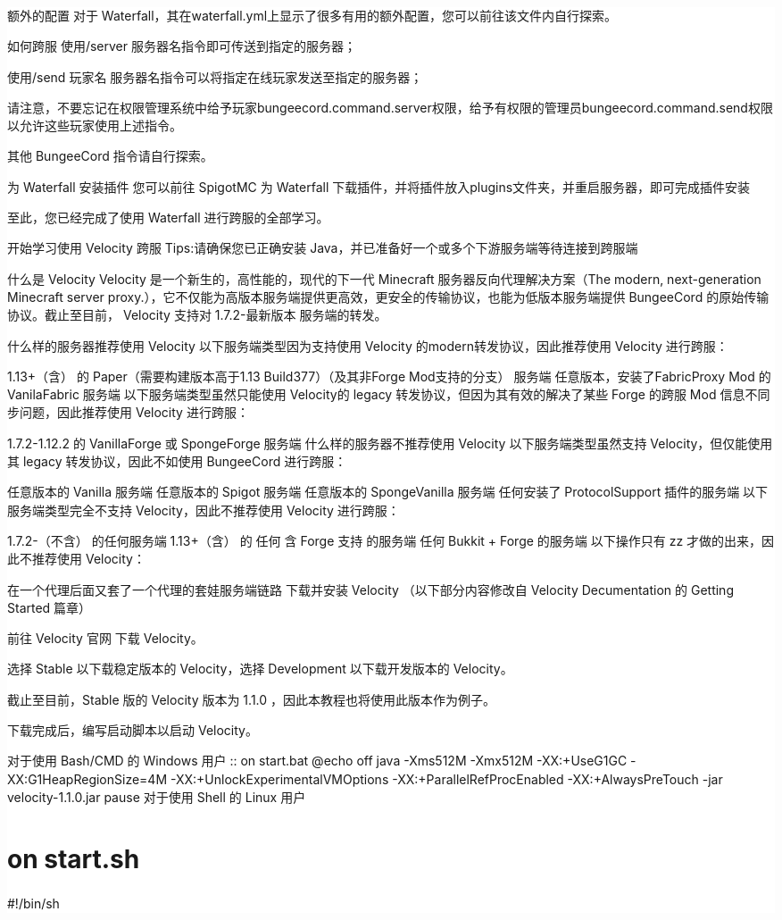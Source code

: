 额外的配置
对于 Waterfall，其在waterfall.yml上显示了很多有用的额外配置，您可以前往该文件内自行探索。

如何跨服
使用/server 服务器名指令即可传送到指定的服务器；

使用/send 玩家名 服务器名指令可以将指定在线玩家发送至指定的服务器；

请注意，不要忘记在权限管理系统中给予玩家bungeecord.command.server权限，给予有权限的管理员bungeecord.command.send权限以允许这些玩家使用上述指令。

其他 BungeeCord 指令请自行探索。

为 Waterfall 安装插件
您可以前往 SpigotMC 为 Waterfall 下载插件，并将插件放入plugins文件夹，并重启服务器，即可完成插件安装

至此，您已经完成了使用 Waterfall 进行跨服的全部学习。

开始学习使用 Velocity 跨服
Tips:请确保您已正确安装 Java，并已准备好一个或多个下游服务端等待连接到跨服端

什么是 Velocity
Velocity 是一个新生的，高性能的，现代的下一代 Minecraft 服务器反向代理解决方案（The modern, next-generation Minecraft server proxy.），它不仅能为高版本服务端提供更高效，更安全的传输协议，也能为低版本服务端提供 BungeeCord 的原始传输协议。截止至目前， Velocity 支持对 1.7.2-最新版本 服务端的转发。

什么样的服务器推荐使用 Velocity
以下服务端类型因为支持使用 Velocity 的modern转发协议，因此推荐使用 Velocity 进行跨服：

1.13+（含） 的 Paper（需要构建版本高于1.13 Build377）（及其非Forge Mod支持的分支） 服务端
任意版本，安装了FabricProxy Mod 的 VanilaFabric 服务端
以下服务端类型虽然只能使用 Velocity的 legacy 转发协议，但因为其有效的解决了某些 Forge 的跨服 Mod 信息不同步问题，因此推荐使用 Velocity 进行跨服：

1.7.2-1.12.2 的 VanillaForge 或 SpongeForge 服务端
什么样的服务器不推荐使用 Velocity
以下服务端类型虽然支持 Velocity，但仅能使用其 legacy 转发协议，因此不如使用 BungeeCord 进行跨服：

任意版本的 Vanilla 服务端
任意版本的 Spigot 服务端
任意版本的 SpongeVanilla 服务端
任何安装了 ProtocolSupport 插件的服务端
以下服务端类型完全不支持 Velocity，因此不推荐使用 Velocity 进行跨服：

1.7.2-（不含） 的任何服务端
1.13+（含） 的 任何 含 Forge 支持 的服务端
任何 Bukkit + Forge 的服务端
以下操作只有 zz 才做的出来，因此不推荐使用 Velocity：

在一个代理后面又套了一个代理的套娃服务端链路
下载并安装 Velocity
（以下部分内容修改自 Velocity Decumentation 的 Getting Started 篇章）

前往 Velocity 官网 下载 Velocity。

选择 Stable 以下载稳定版本的 Velocity，选择 Development 以下载开发版本的 Velocity。

截止至目前，Stable 版的 Velocity 版本为 1.1.0 ，因此本教程也将使用此版本作为例子。

下载完成后，编写启动脚本以启动 Velocity。

对于使用 Bash/CMD 的 Windows 用户
:: on start.bat
@echo off
java -Xms512M -Xmx512M -XX:+UseG1GC -XX:G1HeapRegionSize=4M -XX:+UnlockExperimentalVMOptions -XX:+ParallelRefProcEnabled -XX:+AlwaysPreTouch -jar velocity-1.1.0.jar
pause
对于使用 Shell 的 Linux 用户
# on start.sh
#!/bin/sh
 